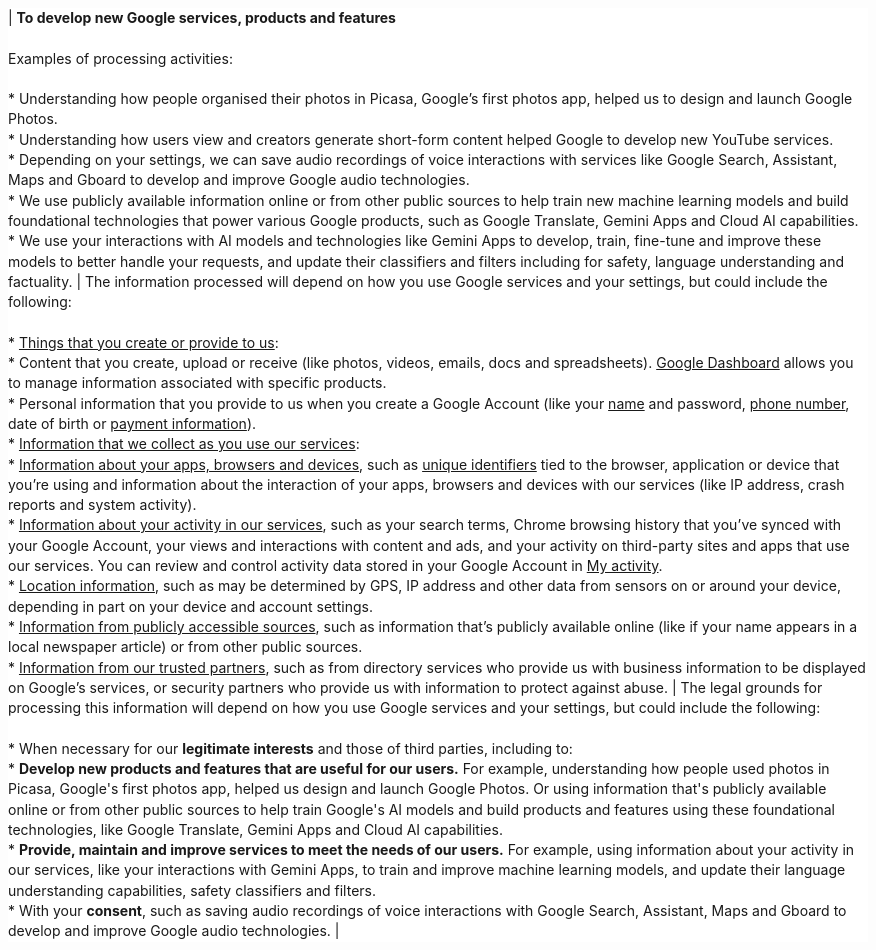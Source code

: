 | **To develop new Google services, products and features**<br><br>Examples of processing activities:<br><br>*   Understanding how people organised their photos in Picasa, Google’s first photos app, helped us to design and launch Google Photos.<br>*   Understanding how users view and creators generate short-form content helped Google to develop new YouTube services.<br>*   Depending on your settings, we can save audio recordings of voice interactions with services like Google Search, Assistant, Maps and Gboard to develop and improve Google audio technologies.<br>*   We use publicly available information online or from other public sources to help train new machine learning models and build foundational technologies that power various Google products, such as Google Translate, Gemini Apps and Cloud AI capabilities.<br>*   We use your interactions with AI models and technologies like Gemini Apps to develop, train, fine-tune and improve these models to better handle your requests, and update their classifiers and filters including for safety, language understanding and factuality. | The information processed will depend on how you use Google services and your settings, but could include the following:<br><br>*   [Things that you create or provide to us](https://policies.google.com/privacy?hl=en-GB#infocollect):<br>    *   Content that you create, upload or receive (like photos, videos, emails, docs and spreadsheets). [Google Dashboard](https://myaccount.google.com/dashboard?hl=en_GB) allows you to manage information associated with specific products.<br>    *   Personal information that you provide to us when you create a Google Account (like your [name](https://myaccount.google.com/personal-info?hl=en_GB) and password, [phone number](https://myaccount.google.com/phone?hl=en_GB), date of birth or [payment information](https://myaccount.google.com/payments-and-subscriptions?hl=en_GB)).<br>*   [Information that we collect as you use our services](https://policies.google.com/privacy?hl=en-GB#infocollect):<br>    *   [Information about your apps, browsers and devices](https://policies.google.com/privacy?hl=en-GB#infocollect), such as [unique identifiers](https://policies.google.com/privacy?hl=en-GB#footnote-unique-id) tied to the browser, application or device that you’re using and information about the interaction of your apps, browsers and devices with our services (like IP address, crash reports and system activity).<br>    *   [Information about your activity in our services](https://policies.google.com/privacy?hl=en-GB#infocollect), such as your search terms, Chrome browsing history that you’ve synced with your Google Account, your views and interactions with content and ads, and your activity on third-party sites and apps that use our services. You can review and control activity data stored in your Google Account in [My activity](https://myactivity.google.com/myactivity?hl=en_GB).<br>    *   [Location information](https://policies.google.com/privacy?hl=en-GB#infocollect), such as may be determined by GPS, IP address and other data from sensors on or around your device, depending in part on your device and account settings.<br>*   [Information from publicly accessible sources](https://policies.google.com/privacy?hl=en-GB#infocollect), such as information that’s publicly available online (like if your name appears in a local newspaper article) or from other public sources.<br>*   [Information from our trusted partners](https://policies.google.com/privacy?hl=en-GB#infocollect), such as from directory services who provide us with business information to be displayed on Google’s services, or security partners who provide us with information to protect against abuse. | The legal grounds for processing this information will depend on how you use Google services and your settings, but could include the following:<br><br>*   When necessary for our **legitimate interests** and those of third parties, including to:<br>    *   **Develop new products and features that are useful for our users.** For example, understanding how people used photos in Picasa, Google's first photos app, helped us design and launch Google Photos. Or using information that's publicly available online or from other public sources to help train Google's AI models and build products and features using these foundational technologies, like Google Translate, Gemini Apps and Cloud AI capabilities.<br>    *   **Provide, maintain and improve services to meet the needs of our users.** For example, using information about your activity in our services, like your interactions with Gemini Apps, to train and improve machine learning models, and update their language understanding capabilities, safety classifiers and filters.<br>*   With your **consent**, such as saving audio recordings of voice interactions with Google Search, Assistant, Maps and Gboard to develop and improve Google audio technologies. |